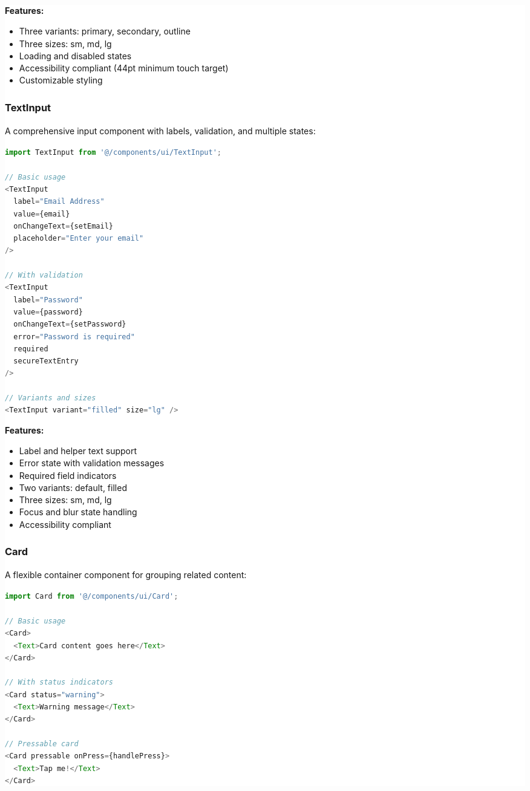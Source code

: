 **Features:**
- Three variants: primary, secondary, outline
- Three sizes: sm, md, lg
- Loading and disabled states
- Accessibility compliant (44pt minimum touch target)
- Customizable styling

### TextInput

A comprehensive input component with labels, validation, and multiple states:

```typescript
import TextInput from '@/components/ui/TextInput';

// Basic usage
<TextInput 
  label="Email Address"
  value={email}
  onChangeText={setEmail}
  placeholder="Enter your email"
/>

// With validation
<TextInput 
  label="Password"
  value={password}
  onChangeText={setPassword}
  error="Password is required"
  required
  secureTextEntry
/>

// Variants and sizes
<TextInput variant="filled" size="lg" />
```

**Features:**
- Label and helper text support
- Error state with validation messages
- Required field indicators
- Two variants: default, filled
- Three sizes: sm, md, lg
- Focus and blur state handling
- Accessibility compliant

### Card

A flexible container component for grouping related content:

```typescript
import Card from '@/components/ui/Card';

// Basic usage
<Card>
  <Text>Card content goes here</Text>
</Card>

// With status indicators
<Card status="warning">
  <Text>Warning message</Text>
</Card>

// Pressable card
<Card pressable onPress={handlePress}>
  <Text>Tap me!</Text>
</Card>
```